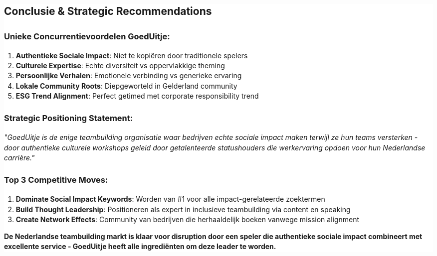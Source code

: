 ## Conclusie & Strategic Recommendations

### Unieke Concurrentievoordelen GoedUitje:
1. **Authentieke Sociale Impact**: Niet te kopiëren door traditionele spelers
2. **Culturele Expertise**: Echte diversiteit vs oppervlakkige theming
3. **Persoonlijke Verhalen**: Emotionele verbinding vs generieke ervaring
4. **Lokale Community Roots**: Diepgeworteld in Gelderland community
5. **ESG Trend Alignment**: Perfect getimed met corporate responsibility trend

### Strategic Positioning Statement:
*"GoedUitje is de enige teambuilding organisatie waar bedrijven echte sociale impact maken terwijl ze hun teams versterken - door authentieke culturele workshops geleid door getalenteerde statushouders die werkervaring opdoen voor hun Nederlandse carrière."*

### Top 3 Competitive Moves:
1. **Dominate Social Impact Keywords**: Worden van #1 voor alle impact-gerelateerde zoektermen
2. **Build Thought Leadership**: Positioneren als expert in inclusieve teambuilding via content en speaking
3. **Create Network Effects**: Community van bedrijven die herhaaldelijk boeken vanwege mission alignment

**De Nederlandse teambuilding markt is klaar voor disruption door een speler die authentieke sociale impact combineert met excellente service - GoedUitje heeft alle ingrediënten om deze leader te worden.**